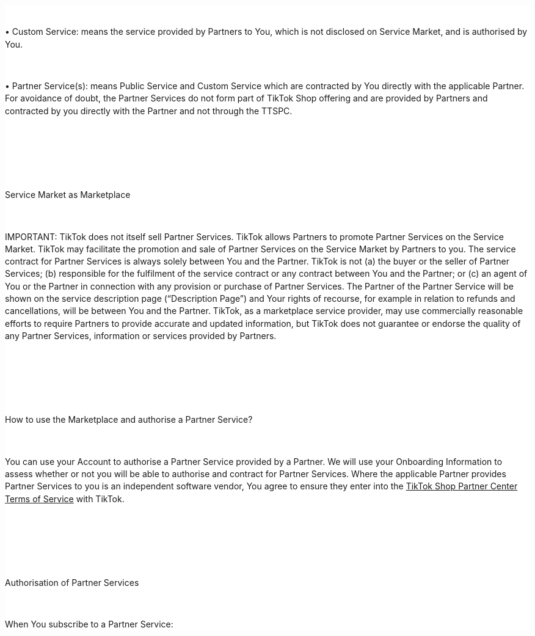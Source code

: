 ​

• Custom Service: means the service provided by Partners to You, which is not disclosed on Service Market, and is authorised by You. ​

​

• Partner Service(s): means Public Service and Custom Service which are contracted by You directly with the applicable Partner. For avoidance of doubt, the Partner Services do not form part of TikTok Shop offering and are provided by Partners and contracted by you directly with the Partner and not through the TTSPC.​

​

​

​

Service Market as Marketplace​

​

IMPORTANT: TikTok does not itself sell Partner Services. TikTok allows Partners to promote Partner Services on the Service Market. TikTok may facilitate the promotion and sale of Partner Services on the Service Market by Partners to you. The service contract for Partner Services is always solely between You and the Partner. TikTok is not (a) the buyer or the seller of Partner Services; (b) responsible for the fulfilment of the service contract or any contract between You and the Partner; or (c) an agent of You or the Partner in connection with any provision or purchase of Partner Services. The Partner of the Partner Service will be shown on the service description page (“Description Page”) and Your rights of recourse, for example in relation to refunds and cancellations, will be between You and the Partner. TikTok, as a marketplace service provider, may use commercially reasonable efforts to require Partners to provide accurate and updated information, but TikTok does not guarantee or endorse the quality of any Partner Services, information or services provided by Partners.​

​

​

​

How to use the Marketplace and authorise a Partner Service?​

​

You can use your Account to authorise a Partner Service provided by a Partner. We will use your Onboarding Information to assess whether or not you will be able to authorise and contract for Partner Services. Where the applicable Partner provides Partner Services to you is an independent software vendor, You agree to ensure they enter into the [TikTok Shop Partner Center Terms of Service](https://partner.tiktokshop.com/doc/page/261097) with TikTok.​

​

​

​

Authorisation of Partner Services​

​

When You subscribe to a Partner Service:​
